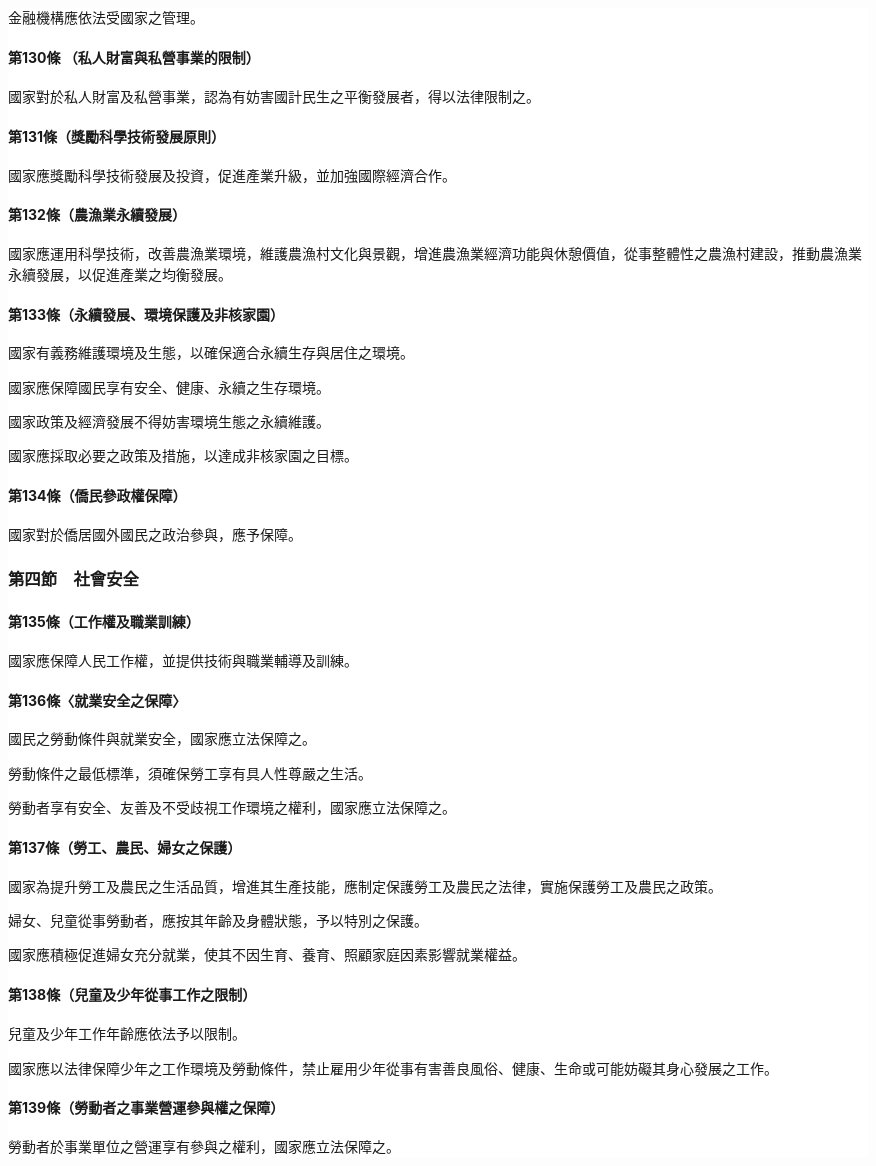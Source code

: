 金融機構應依法受國家之管理。

#### 第130條 （私人財富與私營事業的限制）

國家對於私人財富及私營事業，認為有妨害國計民生之平衡發展者，得以法律限制之。

#### 第131條（獎勵科學技術發展原則）

國家應獎勵科學技術發展及投資，促進產業升級，並加強國際經濟合作。

#### 第132條（農漁業永續發展）

國家應運用科學技術，改善農漁業環境，維護農漁村文化與景觀，增進農漁業經濟功能與休憩價值，從事整體性之農漁村建設，推動農漁業永續發展，以促進產業之均衡發展。

#### 第133條（永續發展、環境保護及非核家園）

國家有義務維護環境及生態，以確保適合永續生存與居住之環境。

國家應保障國民享有安全、健康、永續之生存環境。

國家政策及經濟發展不得妨害環境生態之永續維護。

國家應採取必要之政策及措施，以達成非核家園之目標。

#### 第134條（僑民參政權保障）

國家對於僑居國外國民之政治參與，應予保障。

### 第四節　社會安全

#### 第135條（工作權及職業訓練）

國家應保障人民工作權，並提供技術與職業輔導及訓練。

#### 第136條〈就業安全之保障〉

國民之勞動條件與就業安全，國家應立法保障之。

勞動條件之最低標準，須確保勞工享有具人性尊嚴之生活。

勞動者享有安全、友善及不受歧視工作環境之權利，國家應立法保障之。

#### 第137條（勞工、農民、婦女之保護）

國家為提升勞工及農民之生活品質，增進其生產技能，應制定保護勞工及農民之法律，實施保護勞工及農民之政策。

婦女、兒童從事勞動者，應按其年齡及身體狀態，予以特別之保護。

國家應積極促進婦女充分就業，使其不因生育、養育、照顧家庭因素影響就業權益。

#### 第138條（兒童及少年從事工作之限制）

兒童及少年工作年齡應依法予以限制。

國家應以法律保障少年之工作環境及勞動條件，禁止雇用少年從事有害善良風俗、健康、生命或可能妨礙其身心發展之工作。

#### 第139條（勞動者之事業營運參與權之保障）

勞動者於事業單位之營運享有參與之權利，國家應立法保障之。
